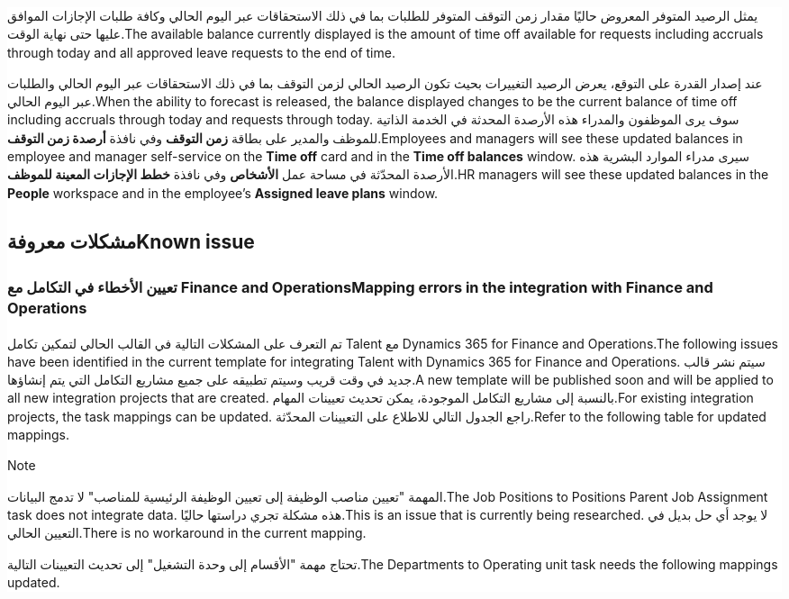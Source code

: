 <span data-ttu-id="6e6ee-141">يمثل الرصيد المتوفر المعروض حاليًا مقدار زمن التوقف المتوفر للطلبات بما في ذلك الاستحقاقات عبر اليوم الحالي وكافة طلبات الإجازات الموافق عليها حتى نهاية الوقت.</span><span class="sxs-lookup"><span data-stu-id="6e6ee-141">The available balance currently displayed is the amount of time off available for requests including accruals through today and all approved leave requests to the end of time.</span></span> 

<span data-ttu-id="6e6ee-142">عند إصدار القدرة على التوقع، يعرض الرصيد التغييرات بحيث تكون الرصيد الحالي لزمن التوقف بما في ذلك الاستحقاقات عبر اليوم الحالي والطلبات عبر اليوم الحالي.</span><span class="sxs-lookup"><span data-stu-id="6e6ee-142">When the ability to forecast is released, the balance displayed changes to  be the current balance of time off including accruals through today and requests through today.</span></span> <span data-ttu-id="6e6ee-143">سوف يرى الموظفون والمدراء هذه الأرصدة المحدثة في الخدمة الذاتية للموظف والمدير على بطاقة **زمن التوقف** وفي نافذة **أرصدة زمن التوقف**.</span><span class="sxs-lookup"><span data-stu-id="6e6ee-143">Employees and managers will see these updated balances in employee and manager self-service on the **Time off** card and in the **Time off balances** window.</span></span> <span data-ttu-id="6e6ee-144">سيرى مدراء الموارد البشرية هذه الأرصدة المحدّثة في مساحة عمل **الأشخاص** وفي نافذة **خطط الإجازات المعينة للموظف**.</span><span class="sxs-lookup"><span data-stu-id="6e6ee-144">HR managers will see these updated balances in the **People** workspace and in the employee’s **Assigned leave plans** window.</span></span>

## <a name="known-issue"></a><span data-ttu-id="6e6ee-145">مشكلات معروفة​</span><span class="sxs-lookup"><span data-stu-id="6e6ee-145">Known issue</span></span>

### <a name="mapping-errors-in-the-integration-with-finance-and-operations"></a><span data-ttu-id="6e6ee-146">تعيين الأخطاء في التكامل مع Finance and Operations</span><span class="sxs-lookup"><span data-stu-id="6e6ee-146">Mapping errors in the integration with Finance and Operations</span></span>

<span data-ttu-id="6e6ee-147">تم التعرف على المشكلات التالية في القالب الحالي لتمكين تكامل Talent مع Dynamics 365 for Finance and Operations.</span><span class="sxs-lookup"><span data-stu-id="6e6ee-147">The following issues have been identified in the current template for integrating Talent with Dynamics 365 for Finance and Operations.</span></span> <span data-ttu-id="6e6ee-148">سيتم نشر قالب جديد في وقت قريب وسيتم تطبيقه على جميع مشاريع التكامل التي يتم إنشاؤها.</span><span class="sxs-lookup"><span data-stu-id="6e6ee-148">A new template will be published soon and will be applied to all new integration projects that are created.</span></span> <span data-ttu-id="6e6ee-149">بالنسبة إلى مشاريع التكامل الموجودة، يمكن تحديث تعيينات المهام.</span><span class="sxs-lookup"><span data-stu-id="6e6ee-149">For existing integration projects, the task mappings can be updated.</span></span> <span data-ttu-id="6e6ee-150">راجع الجدول التالي للاطلاع على التعيينات المحدّثة.</span><span class="sxs-lookup"><span data-stu-id="6e6ee-150">Refer to the following table for updated mappings.</span></span> 

>[!NOTE]
> <span data-ttu-id="6e6ee-151">المهمة "تعيين مناصب الوظيفة إلى تعيين الوظيفة الرئيسية للمناصب" لا تدمج البيانات.</span><span class="sxs-lookup"><span data-stu-id="6e6ee-151">The Job Positions to Positions Parent Job Assignment task does not integrate data.</span></span> <span data-ttu-id="6e6ee-152">هذه مشكلة تجري دراستها حاليًا.</span><span class="sxs-lookup"><span data-stu-id="6e6ee-152">This is an issue that is currently being researched.</span></span> <span data-ttu-id="6e6ee-153">لا يوجد أي حل بديل في التعيين الحالي.</span><span class="sxs-lookup"><span data-stu-id="6e6ee-153">There is no workaround in the current mapping.</span></span> 

<span data-ttu-id="6e6ee-154">تحتاج مهمة "الأقسام إلى وحدة التشغيل" إلى تحديث التعيينات التالية.</span><span class="sxs-lookup"><span data-stu-id="6e6ee-154">The Departments to Operating unit task needs the following mappings updated.</span></span>

